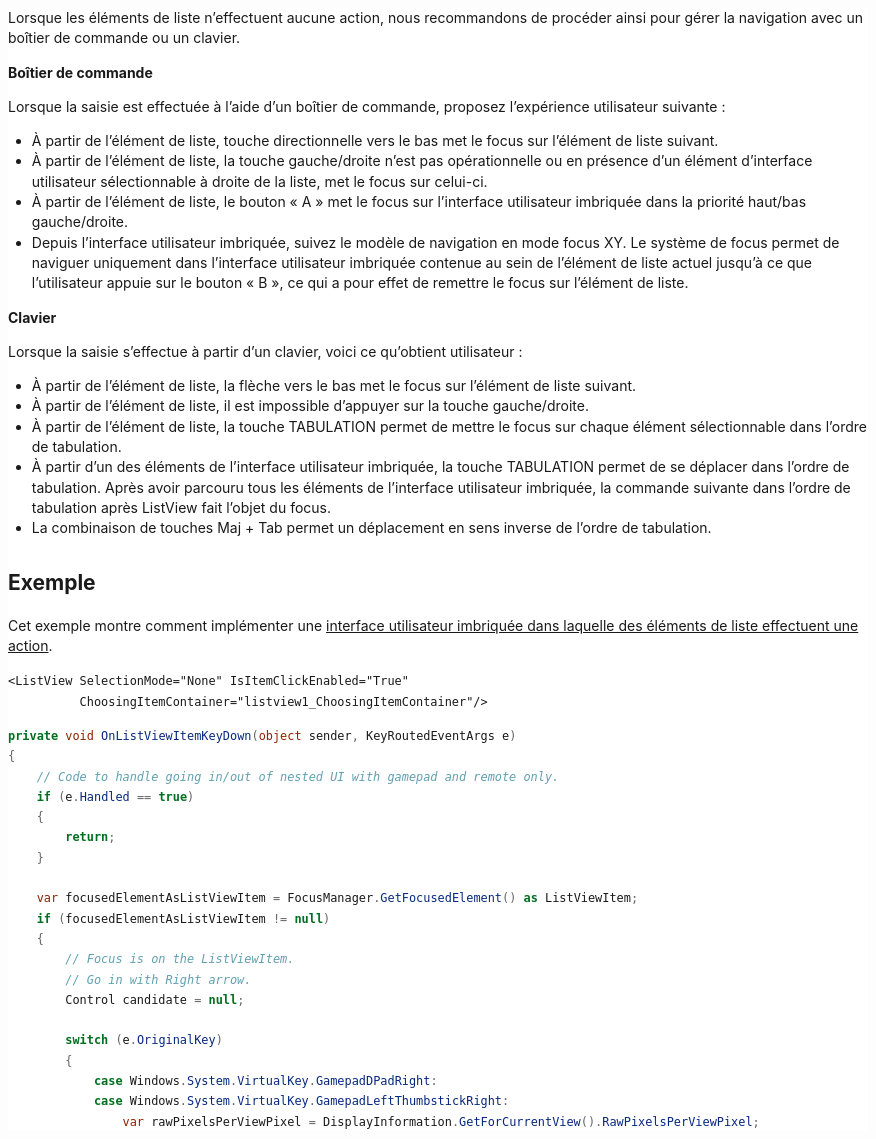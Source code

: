 Lorsque les éléments de liste n’effectuent aucune action, nous recommandons de procéder ainsi pour gérer la navigation avec un boîtier de commande ou un clavier.

**Boîtier de commande**

Lorsque la saisie est effectuée à l’aide d’un boîtier de commande, proposez l’expérience utilisateur suivante :

- À partir de l’élément de liste, touche directionnelle vers le bas met le focus sur l’élément de liste suivant.
- À partir de l’élément de liste, la touche gauche/droite n’est pas opérationnelle ou en présence d’un élément d’interface utilisateur sélectionnable à droite de la liste, met le focus sur celui-ci.
- À partir de l’élément de liste, le bouton « A » met le focus sur l’interface utilisateur imbriquée dans la priorité haut/bas gauche/droite.
- Depuis l’interface utilisateur imbriquée, suivez le modèle de navigation en mode focus XY.  Le système de focus permet de naviguer uniquement dans l’interface utilisateur imbriquée contenue au sein de l’élément de liste actuel jusqu’à ce que l’utilisateur appuie sur le bouton « B », ce qui a pour effet de remettre le focus sur l’élément de liste.

**Clavier**

Lorsque la saisie s’effectue à partir d’un clavier, voici ce qu’obtient utilisateur :

- À partir de l’élément de liste, la flèche vers le bas met le focus sur l’élément de liste suivant.
- À partir de l’élément de liste, il est impossible d’appuyer sur la touche gauche/droite.
- À partir de l’élément de liste, la touche TABULATION permet de mettre le focus sur chaque élément sélectionnable dans l’ordre de tabulation.
- À partir d’un des éléments de l’interface utilisateur imbriquée, la touche TABULATION permet de se déplacer dans l’ordre de tabulation.  Après avoir parcouru tous les éléments de l’interface utilisateur imbriquée, la commande suivante dans l’ordre de tabulation après ListView fait l’objet du focus.
- La combinaison de touches Maj + Tab permet un déplacement en sens inverse de l’ordre de tabulation.

## <a name="example"></a>Exemple

Cet exemple montre comment implémenter une [interface utilisateur imbriquée dans laquelle des éléments de liste effectuent une action](#nested-ui-where-list-items-perform-an-action).

```xaml
<ListView SelectionMode="None" IsItemClickEnabled="True"
          ChoosingItemContainer="listview1_ChoosingItemContainer"/>
```

```csharp
private void OnListViewItemKeyDown(object sender, KeyRoutedEventArgs e)
{
    // Code to handle going in/out of nested UI with gamepad and remote only.
    if (e.Handled == true)
    {
        return;
    }

    var focusedElementAsListViewItem = FocusManager.GetFocusedElement() as ListViewItem;
    if (focusedElementAsListViewItem != null)
    {
        // Focus is on the ListViewItem.
        // Go in with Right arrow.
        Control candidate = null;

        switch (e.OriginalKey)
        {
            case Windows.System.VirtualKey.GamepadDPadRight:
            case Windows.System.VirtualKey.GamepadLeftThumbstickRight:
                var rawPixelsPerViewPixel = DisplayInformation.GetForCurrentView().RawPixelsPerViewPixel;
```